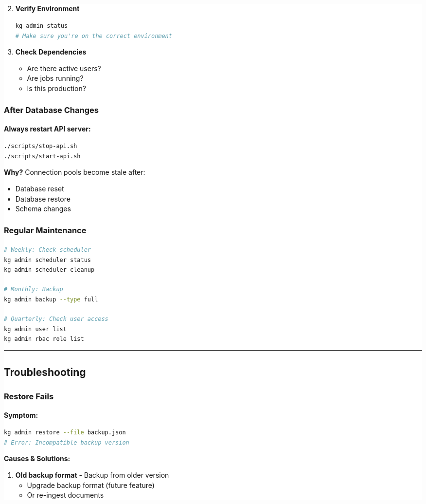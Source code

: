 2. **Verify Environment**
   ```bash
   kg admin status
   # Make sure you're on the correct environment
   ```

3. **Check Dependencies**
   - Are there active users?
   - Are jobs running?
   - Is this production?

### After Database Changes

**Always restart API server:**
```bash
./scripts/stop-api.sh
./scripts/start-api.sh
```

**Why?** Connection pools become stale after:
- Database reset
- Database restore
- Schema changes

### Regular Maintenance

```bash
# Weekly: Check scheduler
kg admin scheduler status
kg admin scheduler cleanup

# Monthly: Backup
kg admin backup --type full

# Quarterly: Check user access
kg admin user list
kg admin rbac role list
```

---

## Troubleshooting

### Restore Fails

**Symptom:**
```bash
kg admin restore --file backup.json
# Error: Incompatible backup version
```

**Causes & Solutions:**

1. **Old backup format** - Backup from older version
   - Upgrade backup format (future feature)
   - Or re-ingest documents
